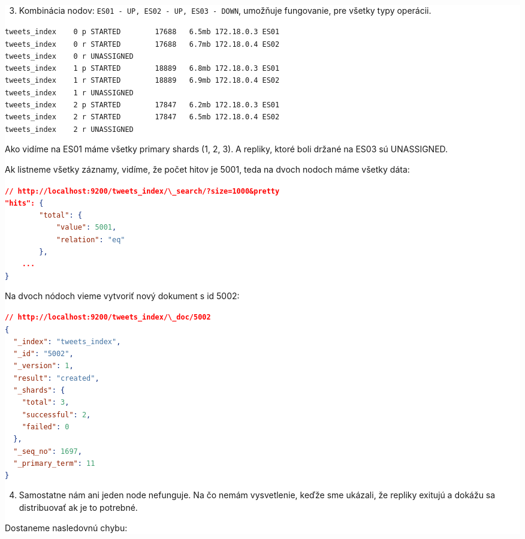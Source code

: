 ```json
```

3. Kombinácia nodov: `ES01 - UP, ES02 - UP, ES03 - DOWN`, umožňuje fungovanie, pre všetky typy operácii.

```console
tweets_index    0 p STARTED        17688   6.5mb 172.18.0.3 ES01
tweets_index    0 r STARTED        17688   6.7mb 172.18.0.4 ES02
tweets_index    0 r UNASSIGNED
tweets_index    1 p STARTED        18889   6.8mb 172.18.0.3 ES01
tweets_index    1 r STARTED        18889   6.9mb 172.18.0.4 ES02
tweets_index    1 r UNASSIGNED
tweets_index    2 p STARTED        17847   6.2mb 172.18.0.3 ES01
tweets_index    2 r STARTED        17847   6.5mb 172.18.0.4 ES02
tweets_index    2 r UNASSIGNED
```

Ako vidíme na ES01 máme všetky primary shards (1, 2, 3). A repliky, ktoré boli držané na ES03 sú UNASSIGNED.

Ak listneme všetky záznamy, vidíme, že počet hitov je 5001, teda na dvoch nodoch máme všetky dáta:

```json
// http://localhost:9200/tweets_index/\_search/?size=1000&pretty
"hits": {
		"total": {
			"value": 5001,
			"relation": "eq"
		},
    ...
}
```

Na dvoch nódoch vieme vytvoriť nový dokument s id 5002:

```json
// http://localhost:9200/tweets_index/\_doc/5002
{
  "_index": "tweets_index",
  "_id": "5002",
  "_version": 1,
  "result": "created",
  "_shards": {
    "total": 3,
    "successful": 2,
    "failed": 0
  },
  "_seq_no": 1697,
  "_primary_term": 11
}
```

4. Samostatne nám ani jeden node nefunguje. Na čo nemám vysvetlenie, keďže sme ukázali, že repliky exitujú a dokážu sa distribuovať ak je to potrebné.

Dostaneme nasledovnú chybu:
